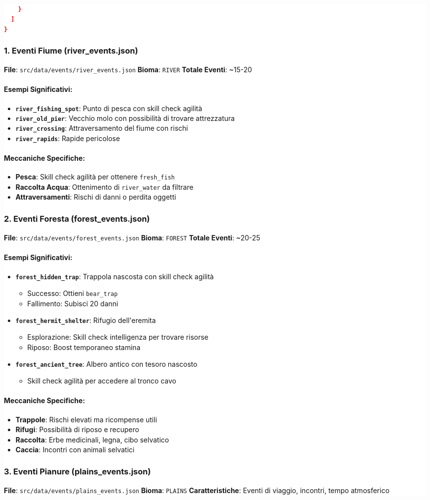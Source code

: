 ```json
    }
  ]
}
```

### 1. Eventi Fiume (river_events.json)

**File**: `src/data/events/river_events.json`
**Bioma**: `RIVER`
**Totale Eventi**: ~15-20

#### Esempi Significativi:

- **`river_fishing_spot`**: Punto di pesca con skill check agilità
- **`river_old_pier`**: Vecchio molo con possibilità di trovare attrezzatura
- **`river_crossing`**: Attraversamento del fiume con rischi
- **`river_rapids`**: Rapide pericolose

#### Meccaniche Specifiche:
- **Pesca**: Skill check agilità per ottenere `fresh_fish`
- **Raccolta Acqua**: Ottenimento di `river_water` da filtrare
- **Attraversamenti**: Rischi di danni o perdita oggetti

### 2. Eventi Foresta (forest_events.json)

**File**: `src/data/events/forest_events.json`
**Bioma**: `FOREST`
**Totale Eventi**: ~20-25

#### Esempi Significativi:

- **`forest_hidden_trap`**: Trappola nascosta con skill check agilità
  - Successo: Ottieni `bear_trap`
  - Fallimento: Subisci 20 danni

- **`forest_hermit_shelter`**: Rifugio dell'eremita
  - Esplorazione: Skill check intelligenza per trovare risorse
  - Riposo: Boost temporaneo stamina

- **`forest_ancient_tree`**: Albero antico con tesoro nascosto
  - Skill check agilità per accedere al tronco cavo

#### Meccaniche Specifiche:
- **Trappole**: Rischi elevati ma ricompense utili
- **Rifugi**: Possibilità di riposo e recupero
- **Raccolta**: Erbe medicinali, legna, cibo selvatico
- **Caccia**: Incontri con animali selvatici

### 3. Eventi Pianure (plains_events.json)

**File**: `src/data/events/plains_events.json`
**Bioma**: `PLAINS`
**Caratteristiche**: Eventi di viaggio, incontri, tempo atmosferico
